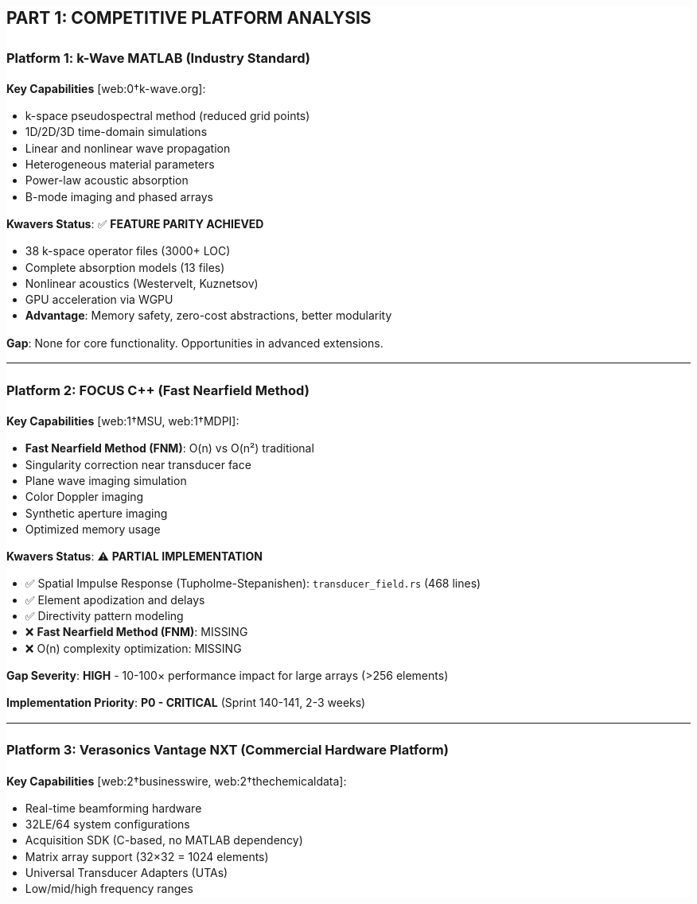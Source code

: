 
## PART 1: COMPETITIVE PLATFORM ANALYSIS

### Platform 1: k-Wave MATLAB (Industry Standard)

**Key Capabilities** [web:0†k-wave.org]:
- k-space pseudospectral method (reduced grid points)
- 1D/2D/3D time-domain simulations
- Linear and nonlinear wave propagation
- Heterogeneous material parameters
- Power-law acoustic absorption
- B-mode imaging and phased arrays

**Kwavers Status**: ✅ **FEATURE PARITY ACHIEVED**
- 38 k-space operator files (3000+ LOC)
- Complete absorption models (13 files)
- Nonlinear acoustics (Westervelt, Kuznetsov)
- GPU acceleration via WGPU
- **Advantage**: Memory safety, zero-cost abstractions, better modularity

**Gap**: None for core functionality. Opportunities in advanced extensions.

---

### Platform 2: FOCUS C++ (Fast Nearfield Method)

**Key Capabilities** [web:1†MSU, web:1†MDPI]:
- **Fast Nearfield Method (FNM)**: O(n) vs O(n²) traditional
- Singularity correction near transducer face
- Plane wave imaging simulation
- Color Doppler imaging
- Synthetic aperture imaging
- Optimized memory usage

**Kwavers Status**: ⚠️ **PARTIAL IMPLEMENTATION**
- ✅ Spatial Impulse Response (Tupholme-Stepanishen): `transducer_field.rs` (468 lines)
- ✅ Element apodization and delays
- ✅ Directivity pattern modeling
- ❌ **Fast Nearfield Method (FNM)**: MISSING
- ❌ O(n) complexity optimization: MISSING

**Gap Severity**: **HIGH** - 10-100× performance impact for large arrays (>256 elements)

**Implementation Priority**: **P0 - CRITICAL** (Sprint 140-141, 2-3 weeks)

---

### Platform 3: Verasonics Vantage NXT (Commercial Hardware Platform)

**Key Capabilities** [web:2†businesswire, web:2†thechemicaldata]:
- Real-time beamforming hardware
- 32LE/64 system configurations
- Acquisition SDK (C-based, no MATLAB dependency)
- Matrix array support (32×32 = 1024 elements)
- Universal Transducer Adapters (UTAs)
- Low/mid/high frequency ranges
